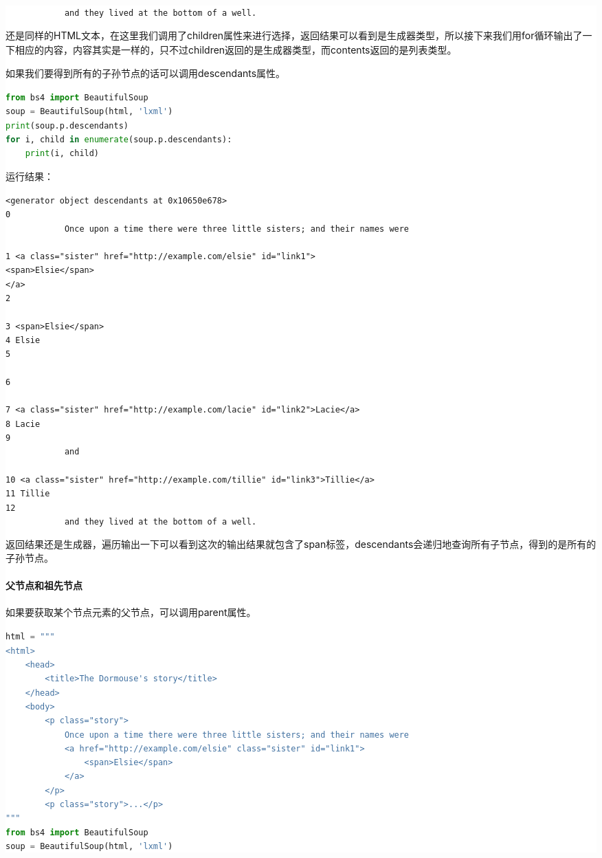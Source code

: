 ```
            and they lived at the bottom of a well.
```

还是同样的HTML文本，在这里我们调用了children属性来进行选择，返回结果可以看到是生成器类型，所以接下来我们用for循环输出了一下相应的内容，内容其实是一样的，只不过children返回的是生成器类型，而contents返回的是列表类型。

如果我们要得到所有的子孙节点的话可以调用descendants属性。

```python
from bs4 import BeautifulSoup
soup = BeautifulSoup(html, 'lxml')
print(soup.p.descendants)
for i, child in enumerate(soup.p.descendants):
    print(i, child)
```

运行结果：

```
<generator object descendants at 0x10650e678>
0 
            Once upon a time there were three little sisters; and their names were
            
1 <a class="sister" href="http://example.com/elsie" id="link1">
<span>Elsie</span>
</a>
2 

3 <span>Elsie</span>
4 Elsie
5 

6 

7 <a class="sister" href="http://example.com/lacie" id="link2">Lacie</a>
8 Lacie
9  
            and
            
10 <a class="sister" href="http://example.com/tillie" id="link3">Tillie</a>
11 Tillie
12 
            and they lived at the bottom of a well.
```

返回结果还是生成器，遍历输出一下可以看到这次的输出结果就包含了span标签，descendants会递归地查询所有子节点，得到的是所有的子孙节点。

#### 父节点和祖先节点

如果要获取某个节点元素的父节点，可以调用parent属性。

```python
html = """
<html>
    <head>
        <title>The Dormouse's story</title>
    </head>
    <body>
        <p class="story">
            Once upon a time there were three little sisters; and their names were
            <a href="http://example.com/elsie" class="sister" id="link1">
                <span>Elsie</span>
            </a>
        </p>
        <p class="story">...</p>
"""
from bs4 import BeautifulSoup
soup = BeautifulSoup(html, 'lxml')
```